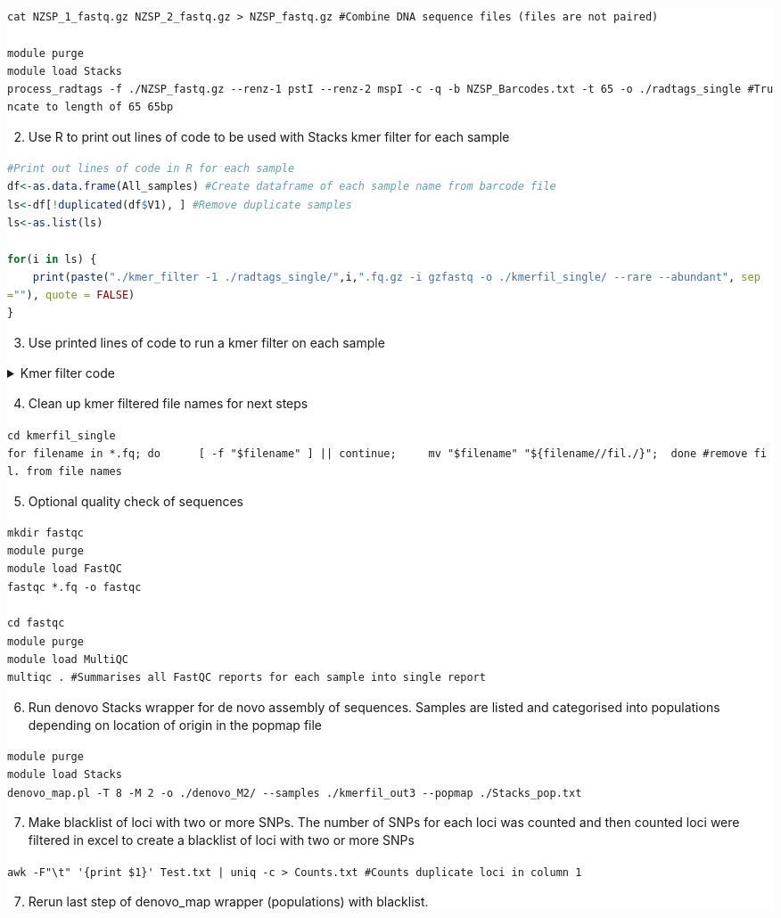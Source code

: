 ```
cat NZSP_1_fastq.gz NZSP_2_fastq.gz > NZSP_fastq.gz #Combine DNA sequence files (files are not paired)

module purge
module load Stacks
process_radtags -f ./NZSP_fastq.gz --renz-1 pstI --renz-2 mspI -c -q -b NZSP_Barcodes.txt -t 65 -o ./radtags_single #Truncate to length of 65 65bp
```
2. Use R to print out lines of code to be used with Stacks kmer filter for each sample
```r
#Print out lines of code in R for each sample
df<-as.data.frame(All_samples) #Create dataframe of each sample name from barcode file
ls<-df[!duplicated(df$V1), ] #Remove duplicate samples
ls<-as.list(ls)

for(i in ls) {
    print(paste("./kmer_filter -1 ./radtags_single/",i,".fq.gz -i gzfastq -o ./kmerfil_single/ --rare --abundant", sep=""), quote = FALSE)
}
```
3. Use printed lines of code to run a kmer filter on each sample
<details><summary>Kmer filter code</summary></details>
 
4. Clean up kmer filtered file names for next steps
```
cd kmerfil_single
for filename in *.fq; do      [ -f "$filename" ] || continue;     mv "$filename" "${filename//fil./}";  done #remove fil. from file names
```
5. Optional quality check of sequences 
```
mkdir fastqc
module purge
module load FastQC
fastqc *.fq -o fastqc

cd fastqc
module purge 
module load MultiQC
multiqc . #Summarises all FastQC reports for each sample into single report
```
6. Run denovo Stacks wrapper for de novo assembly of sequences. Samples are listed and categorised into populations depending on location of origin in the popmap file
```
module purge 
module load Stacks
denovo_map.pl -T 8 -M 2 -o ./denovo_M2/ --samples ./kmerfil_out3 --popmap ./Stacks_pop.txt 
```
7. Make blacklist of loci with two or more SNPs. The number of SNPs for each loci was counted and then counted loci were filtered in excel to create a blacklist of loci with two or more SNPs
```
awk -F"\t" '{print $1}' Test.txt | uniq -c > Counts.txt #Counts duplicate loci in column 1
```
7. Rerun last step of denovo_map wrapper (populations) with blacklist. 
